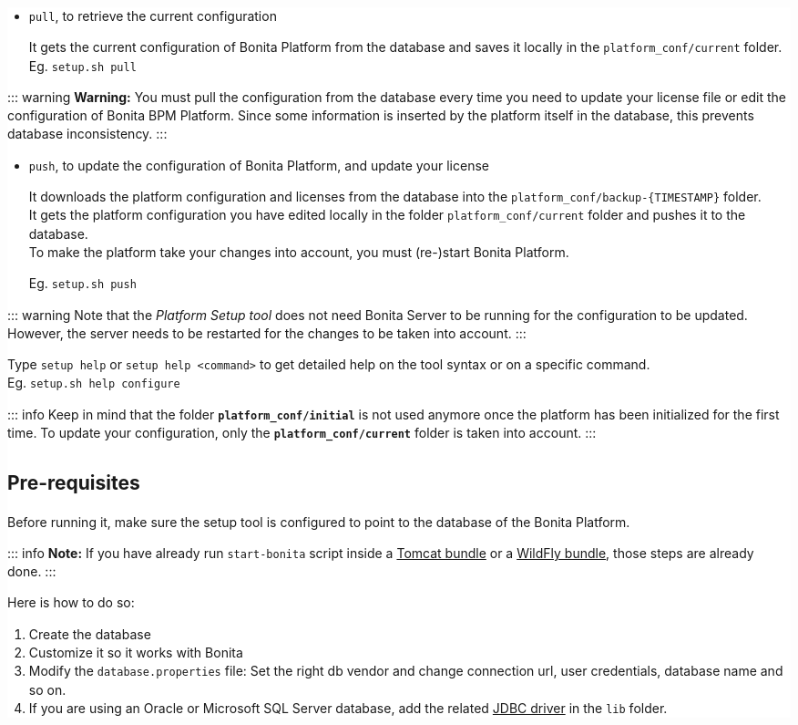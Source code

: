 <a id="update_platform_conf" />

* `pull`, to retrieve the current configuration 

  It gets the current configuration of Bonita Platform from the database and saves it locally in the `platform_conf/current` folder.
  Eg. `setup.sh pull`

::: warning
  **Warning:** You must pull the configuration from the database every time you need to update your license file or edit the configuration of Bonita BPM Platform. Since some information is inserted by the platform itself in the database, this prevents database inconsistency.
:::

* `push`, to update the configuration of Bonita Platform, and update your license

  It downloads the platform configuration and licenses from the database into the `platform_conf/backup-{TIMESTAMP}` folder.  
  It gets the platform configuration you have edited locally in the folder `platform_conf/current` folder and pushes it to the database.  
  To make the platform take your changes into account, you must (re-)start Bonita Platform.
  
  Eg. `setup.sh push`

::: warning
Note that the *Platform Setup tool* does not need Bonita Server to be running for the configuration to be updated. However, the server needs to be restarted for the changes to be taken into account.
:::

Type `setup help` or `setup help <command>` to get detailed help on the tool syntax or on a specific command.  
Eg. `setup.sh help configure`

::: info
Keep in mind that the folder **`platform_conf/initial`** is not used anymore once the platform has been initialized for the first time. To update your configuration, only the **`platform_conf/current`** folder is taken into account.
:::

<a id="configure_tool" />

## Pre-requisites

Before running it, make sure the setup tool is configured to point to the database of the Bonita Platform.

::: info
**Note:** If you have already run `start-bonita` script inside a [Tomcat bundle](tomcat-bundle.md#configuration) or a [WildFly bundle](wildfly-bundle.md#configuration), those steps are already done.
:::

Here is how to do so:
   1. Create the database
   2. Customize it so it works with Bonita
   3. Modify the `database.properties` file: Set the right db vendor and change connection url, user credentials, database name and so on.
   4. If you are using an Oracle or Microsoft SQL Server database, add the related [JDBC driver](database-configuration.md#proprietary_jdbc_drivers) in the `lib` folder. 

